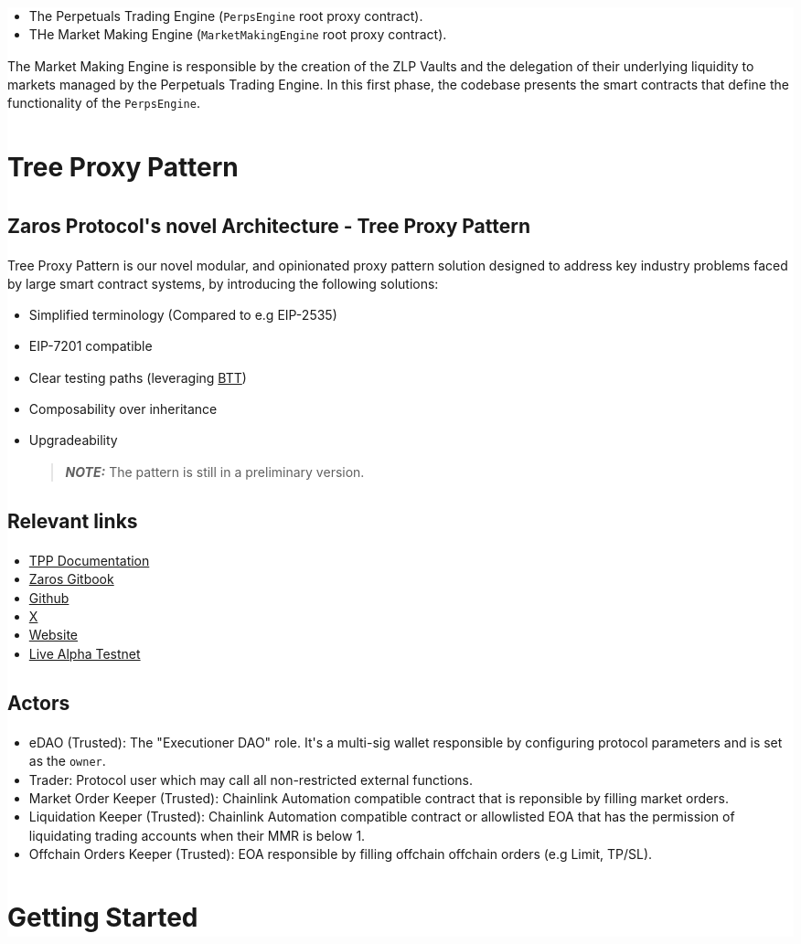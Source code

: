 - The Perpetuals Trading Engine (`PerpsEngine` root proxy contract).
- THe Market Making Engine (`MarketMakingEngine` root proxy contract).

The Market Making Engine is responsible by the creation of the ZLP Vaults and the delegation of their underlying liquidity to
markets managed by the Perpetuals Trading Engine. In this first phase, the codebase presents the smart contracts that define
the functionality of the `PerpsEngine`.

# Tree Proxy Pattern

## Zaros Protocol's novel Architecture - Tree Proxy Pattern

Tree Proxy Pattern is our novel modular, and opinionated proxy pattern solution designed to address key industry problems
faced by large smart contract systems, by introducing the following solutions:

- Simplified terminology (Compared to e.g EIP-2535)
- EIP-7201 compatible
- Clear testing paths (leveraging [BTT](https://github.com/PaulRBerg/btt-examples))
- Composability over inheritance
- Upgradeability

  > **_NOTE:_** The pattern is still in a preliminary version.

## Relevant links

- [TPP Documentation](https://docs.zaros.fi/overview/getting-started/tree-proxy-pattern)
- [Zaros Gitbook](https://docs.zaros.fi/overview)
- [Github](https://github.com/zaros-labs/zaros-core)
- [X](https://x.com/zarosfi)
- [Website](https://www.zaros.fi/)
- [Live Alpha Testnet](https://testnet.app.zaros.fi/)

## Actors

- eDAO (Trusted): The "Executioner DAO" role. It's a multi-sig wallet responsible by configuring protocol parameters and is set as the
  `owner`.
- Trader: Protocol user which may call all non-restricted external functions.
- Market Order Keeper (Trusted): Chainlink Automation compatible contract that is reponsible by filling market orders.
- Liquidation Keeper (Trusted): Chainlink Automation compatible contract or allowlisted EOA that has the permission of liquidating
  trading accounts when their MMR is below 1.
- Offchain Orders Keeper (Trusted): EOA responsible by filling offchain offchain orders (e.g Limit, TP/SL).

[//]: # (contest-details-close)

[//]: # (getting-started-open)

# Getting Started


[//]: # (contest-details-open)
[//]: # (getting-started-close)
[//]: # (scope-open)
[//]: # (scope-close)
[//]: # (known-issues-open)
[//]: # (known-issues-close)